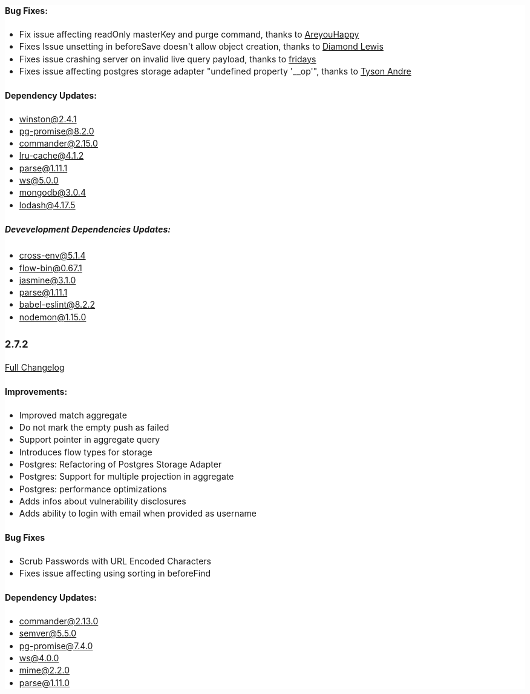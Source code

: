 #### Bug Fixes:
* Fix issue affecting readOnly masterKey and purge command, thanks to [AreyouHappy](https://github.com/AreyouHappy)
* Fixes Issue unsetting in beforeSave doesn't allow object creation, thanks to [Diamond Lewis](https://github.com/dplewis)
* Fixes issue crashing server on invalid live query payload, thanks to [fridays](https://github.com/fridays)
* Fixes issue affecting postgres storage adapter "undefined property '__op'", thanks to [Tyson Andre](https://github,com/TysonAndre)

#### Dependency Updates:
* [winston@2.4.1](https://www.npmjs.com/package/winston)
* [pg-promise@8.2.0](https://www.npmjs.com/package/pg-promise)
* [commander@2.15.0](https://www.npmjs.com/package/commander)
* [lru-cache@4.1.2](https://www.npmjs.com/package/lru-cache)
* [parse@1.11.1](https://www.npmjs.com/package/parse)
* [ws@5.0.0](https://www.npmjs.com/package/ws)
* [mongodb@3.0.4](https://www.npmjs.com/package/mongodb)
* [lodash@4.17.5](https://www.npmjs.com/package/lodash)

##### Devevelopment Dependencies Updates:
* [cross-env@5.1.4](https://www.npmjs.com/package/cross-env)
* [flow-bin@0.67.1](https://www.npmjs.com/package/flow-bin)
* [jasmine@3.1.0](https://www.npmjs.com/package/jasmine)
* [parse@1.11.1](https://www.npmjs.com/package/parse)
* [babel-eslint@8.2.2](https://www.npmjs.com/package/babel-eslint)
* [nodemon@1.15.0](https://www.npmjs.com/package/nodemon)

### 2.7.2
[Full Changelog](https://github.com/parse-community/parse-server/compare/2.7.2...2.7.1)

#### Improvements:
* Improved match aggregate
* Do not mark the empty push as failed
* Support pointer in aggregate query
* Introduces flow types for storage
* Postgres: Refactoring of Postgres Storage Adapter
* Postgres: Support for multiple projection in aggregate
* Postgres: performance optimizations
* Adds infos about vulnerability disclosures
* Adds ability to login with email when provided as username

#### Bug Fixes
* Scrub Passwords with URL Encoded Characters
* Fixes issue affecting using sorting in beforeFind

#### Dependency Updates:
* [commander@2.13.0](https://www.npmjs.com/package/commander)
* [semver@5.5.0](https://www.npmjs.com/package/semver)
* [pg-promise@7.4.0](https://www.npmjs.com/package/pg-promise)
* [ws@4.0.0](https://www.npmjs.com/package/ws)
* [mime@2.2.0](https://www.npmjs.com/package/mime)
* [parse@1.11.0](https://www.npmjs.com/package/parse)
